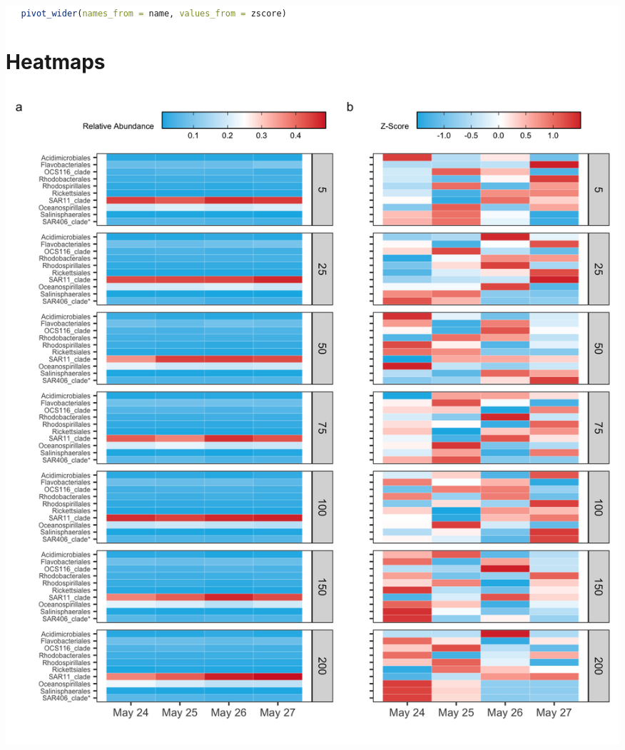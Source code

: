 ``` r
   pivot_wider(names_from = name, values_from = zscore) 
```

# Heatmaps

<img src="S4_16S_files/figure-gfm/unnamed-chunk-56-1.png" style="display: block; margin: auto;" />
